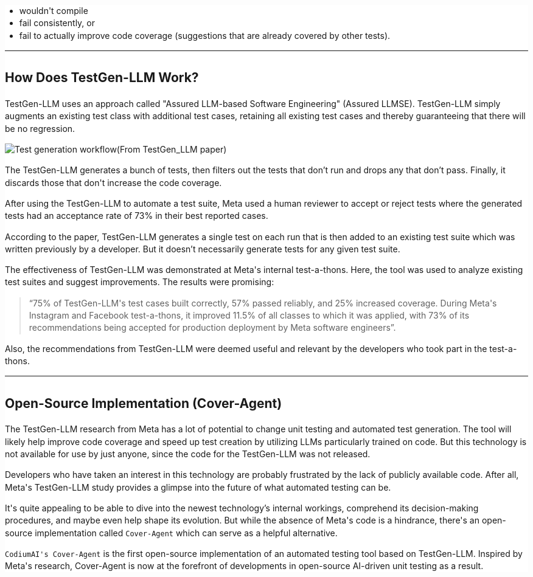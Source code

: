 - wouldn't compile
- fail consistently, or
- fail to actually improve code coverage (suggestions that are already covered by other tests).

---

## How Does TestGen-LLM Work?

TestGen-LLM uses an approach called "Assured LLM-based Software Engineering" (Assured LLMSE). TestGen-LLM simply augments an existing test class with additional test cases, retaining all existing test cases and thereby guaranteeing that there will be no regression.

![Test generation workflow(*[<VPIcon icon="fas fa-globe"/>From TestGen_LLM paper](https://arxiv.org/abs/2402.09171)*)](https://freecodecamp.org/news/content/images/2024/05/img-testgen-llm-paper.jpg)

The TestGen-LLM generates a bunch of tests, then filters out the tests that don’t run and drops any that don’t pass. Finally, it discards those that don't increase the code coverage.

After using the TestGen-LLM to automate a test suite, Meta used a human reviewer to accept or reject tests where the generated tests had an acceptance rate of 73% in their best reported cases.

According to the paper, TestGen-LLM generates a single test on each run that is then added to an existing test suite which was written previously by a developer. But it doesn’t necessarily generate tests for any given test suite.

The effectiveness of TestGen-LLM was demonstrated at Meta's internal test-a-thons. Here, the tool was used to analyze existing test suites and suggest improvements. The results were promising:

> “75% of TestGen-LLM's test cases built correctly, 57% passed reliably, and 25% increased coverage. During Meta's Instagram and Facebook test-a-thons, it improved 11.5% of all classes to which it was applied, with 73% of its recommendations being accepted for production deployment by Meta software engineers”.

Also, the recommendations from TestGen-LLM were deemed useful and relevant by the developers who took part in the test-a-thons.

---

## Open-Source Implementation (Cover-Agent)

The TestGen-LLM research from Meta has a lot of potential to change unit testing and automated test generation. The tool will likely help improve code coverage and speed up test creation by utilizing LLMs particularly trained on code. But this technology is not available for use by just anyone, since the code for the TestGen-LLM was not released.

Developers who have taken an interest in this technology are probably frustrated by the lack of publicly available code. After all, Meta's TestGen-LLM study provides a glimpse into the future of what automated testing can be.

It's quite appealing to be able to dive into the newest technology’s internal workings, comprehend its decision-making procedures, and maybe even help shape its evolution. But while the absence of Meta's code is a hindrance, there's an open-source implementation called `Cover-Agent` which can serve as a helpful alternative.

`CodiumAI's Cover-Agent` is the first open-source implementation of an automated testing tool based on TestGen-LLM. Inspired by Meta's research, Cover-Agent is now at the forefront of developments in open-source AI-driven unit testing as a result.
